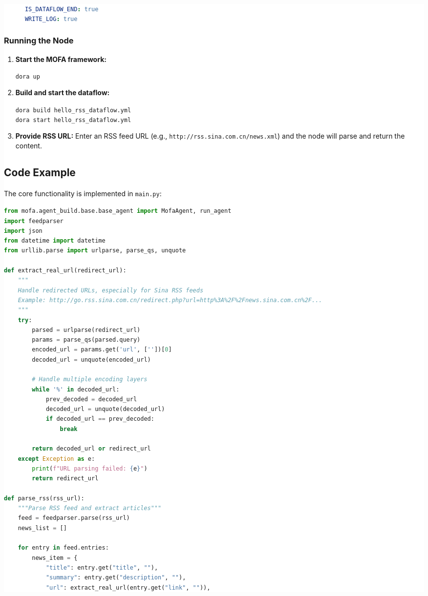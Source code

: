 ```yaml
      IS_DATAFLOW_END: true
      WRITE_LOG: true
```

### Running the Node

1. **Start the MOFA framework:**
   ```bash
   dora up
   ```

2. **Build and start the dataflow:**
   ```bash
   dora build hello_rss_dataflow.yml
   dora start hello_rss_dataflow.yml
   ```

3. **Provide RSS URL:**
   Enter an RSS feed URL (e.g., `http://rss.sina.com.cn/news.xml`) and the node will parse and return the content.

## Code Example

The core functionality is implemented in `main.py`:

```python
from mofa.agent_build.base.base_agent import MofaAgent, run_agent
import feedparser
import json
from datetime import datetime
from urllib.parse import urlparse, parse_qs, unquote

def extract_real_url(redirect_url):
    """
    Handle redirected URLs, especially for Sina RSS feeds
    Example: http://go.rss.sina.com.cn/redirect.php?url=http%3A%2F%2Fnews.sina.com.cn%2F...
    """
    try:
        parsed = urlparse(redirect_url)
        params = parse_qs(parsed.query)
        encoded_url = params.get('url', [''])[0]
        decoded_url = unquote(encoded_url)
        
        # Handle multiple encoding layers
        while '%' in decoded_url:
            prev_decoded = decoded_url
            decoded_url = unquote(decoded_url)
            if decoded_url == prev_decoded:
                break
                
        return decoded_url or redirect_url
    except Exception as e:
        print(f"URL parsing failed: {e}")
        return redirect_url

def parse_rss(rss_url):
    """Parse RSS feed and extract articles"""
    feed = feedparser.parse(rss_url)
    news_list = []
    
    for entry in feed.entries:
        news_item = {
            "title": entry.get("title", ""),
            "summary": entry.get("description", ""),
            "url": extract_real_url(entry.get("link", "")),
```